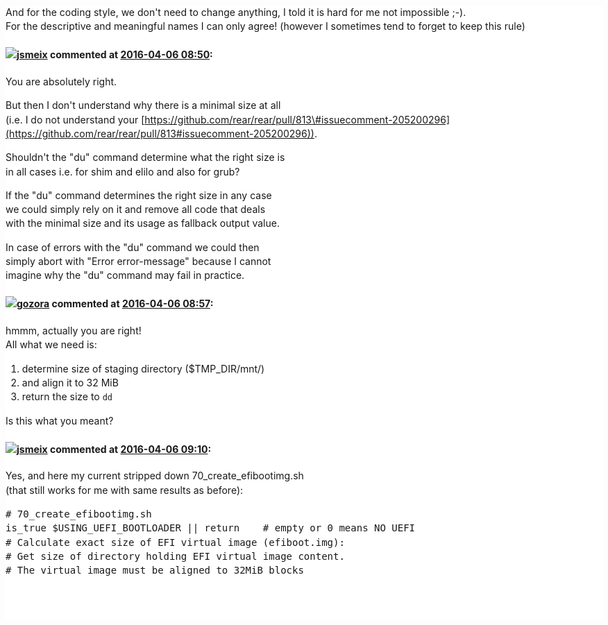 And for the coding style, we don't need to change anything, I told it is
hard for me not impossible ;-).  
For the descriptive and meaningful names I can only agree! (however I
sometimes tend to forget to keep this rule)

#### <img src="https://avatars.githubusercontent.com/u/1788608?u=925fc54e2ce01551392622446ece427f51e2f0ce&v=4" width="50">[jsmeix](https://github.com/jsmeix) commented at [2016-04-06 08:50](https://github.com/rear/rear/issues/810#issuecomment-206227461):

You are absolutely right.

But then I don't understand why there is a minimal size at all  
(i.e. I do not understand your
[https://github.com/rear/rear/pull/813\#issuecomment-205200296](https://github.com/rear/rear/pull/813#issuecomment-205200296)).

Shouldn't the "du" command determine what the right size is  
in all cases i.e. for shim and elilo and also for grub?

If the "du" command determines the right size in any case  
we could simply rely on it and remove all code that deals  
with the minimal size and its usage as fallback output value.

In case of errors with the "du" command we could then  
simply abort with "Error error-message" because I cannot  
imagine why the "du" command may fail in practice.

#### <img src="https://avatars.githubusercontent.com/u/12116358?u=1c5ba9dcee5ca3082f03029a7fbe647efd30eb49&v=4" width="50">[gozora](https://github.com/gozora) commented at [2016-04-06 08:57](https://github.com/rear/rear/issues/810#issuecomment-206234340):

hmmm, actually you are right!  
All what we need is:

1.  determine size of staging directory ($TMP\_DIR/mnt/)
2.  and align it to 32 MiB
3.  return the size to `dd`

Is this what you meant?

#### <img src="https://avatars.githubusercontent.com/u/1788608?u=925fc54e2ce01551392622446ece427f51e2f0ce&v=4" width="50">[jsmeix](https://github.com/jsmeix) commented at [2016-04-06 09:10](https://github.com/rear/rear/issues/810#issuecomment-206243790):

Yes, and here my current stripped down 70\_create\_efibootimg.sh  
(that still works for me with same results as before):

<pre>
# 70_create_efibootimg.sh
is_true $USING_UEFI_BOOTLOADER || return    # empty or 0 means NO UEFI
# Calculate exact size of EFI virtual image (efiboot.img):
# Get size of directory holding EFI virtual image content.
# The virtual image must be aligned to 32MiB blocks